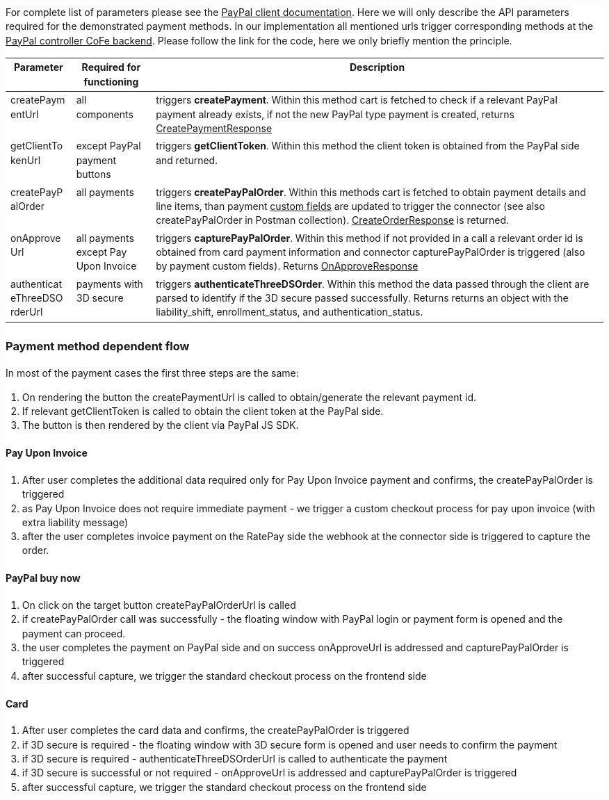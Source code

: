 For complete list of parameters please see the [PayPal client documentation](https://github.com/mediaopt/paypal-commercetools-client/blob/main/docs/CoFe-PayPal-client-integration.pdf). Here we will only describe the API parameters required for the demonstrated payment methods. In our implementation all mentioned urls trigger corresponding methods at the [PayPal controller CoFe backend](https://github.com/mediaopt/paypal-commercetools-cofe-integration/blob/main/packages/poc/backend/payment-paypal/actionControllers/PayPalController.ts). Please follow the link for the code, here we only briefly mention the principle.

| Parameter                   | Required for functioning             | Description                                                                                                                                                                                                                                                                                                                                                                                                             |
|-----------------------------|--------------------------------------|-------------------------------------------------------------------------------------------------------------------------------------------------------------------------------------------------------------------------------------------------------------------------------------------------------------------------------------------------------------------------------------------------------------------------|
| createPaymentUrl            | all components                       | triggers **createPayment**. Within this method cart is fetched to check if a relevant PayPal payment already exists, if not the new PayPal type payment is created, returns [CreatePaymentResponse](https://github.com/mediaopt/paypal-commercetools-client/blob/main/src/types/index.ts)                                                                                                                               |
| getClientTokenUrl           | except PayPal payment buttons        | triggers **getClientToken**. Within this method the client token is obtained from the PayPal side and returned.                                                                                                                                                                                                                                                                                                         |
| createPayPalOrder           | all payments                         | triggers **createPayPalOrder**. Within this methods cart is fetched to obtain payment details and line items, than payment [custom fields](https://docs.commercetools.com/api/projects/custom-fields) are updated to trigger the connector (see also createPayPalOrder in Postman collection). [CreateOrderResponse](https://github.com/mediaopt/paypal-commercetools-client/blob/main/src/types/index.ts) is returned. |
| onApproveUrl                | all payments except Pay Upon Invoice | triggers **capturePayPalOrder**. Within this method if not provided in a call a relevant order id is obtained from card payment information and connector capturePayPalOrder is triggered (also by payment custom fields). Returns [OnApproveResponse](https://github.com/mediaopt/paypal-commercetools-client/blob/main/src/types/index.ts)                                                                            |
| authenticateThreeDSOrderUrl | payments with 3D secure              | triggers **authenticateThreeDSOrder**. Within this method the data passed through the client are parsed to identify if the 3D secure passed successfully. Returns returns an object with the liability_shift, enrollment_status, and authentication_status.                                                                                                                                                             |

### Payment method dependent flow

In most of the payment cases the first three steps are the same:

1. On rendering the button the createPaymentUrl is called to obtain/generate the relevant payment id.
2. If relevant getClientToken is called to obtain the client token at the PayPal side.
3. The button is then rendered by the client via PayPal JS SDK.

#### Pay Upon Invoice

1. After user completes the additional data required only for Pay Upon Invoice payment and confirms, the createPayPalOrder is triggered
2. as Pay Upon Invoice does not require immediate payment - we trigger a custom checkout process for pay upon invoice (with extra liability message)
3. after the user completes invoice payment on the RatePay side the webhook at the connector side is triggered to capture the order.

#### PayPal buy now

1. On click on the target button createPayPalOrderUrl is called
2. if createPayPalOrder call was successfully - the floating window with PayPal login or payment form is opened and the payment can proceed.
3. the user completes the payment on PayPal side and on success onApproveUrl is addressed and capturePayPalOrder is triggered
4. after successful capture, we trigger the standard checkout process on the frontend side

#### Card

1. After user completes the card data and confirms, the createPayPalOrder is triggered
2. if 3D secure is required - the floating window with 3D secure form is opened and user needs to confirm the payment
3. if 3D secure is required - authenticateThreeDSOrderUrl is called to authenticate the payment
4. if 3D secure is successful or not required - onApproveUrl is addressed and capturePayPalOrder is triggered
5. after successful capture, we trigger the standard checkout process on the frontend side
